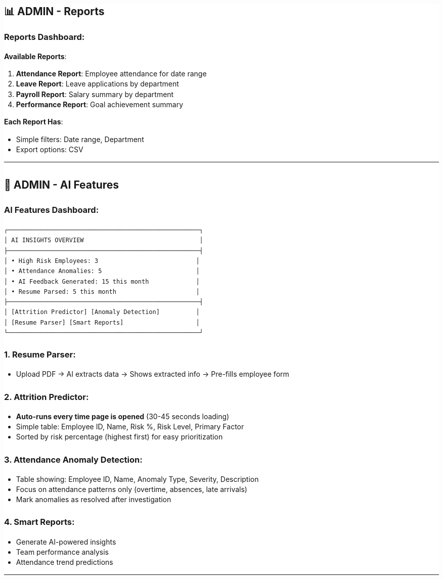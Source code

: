 
## 📊 **ADMIN - Reports**

### **Reports Dashboard**:
**Available Reports**:
1. **Attendance Report**: Employee attendance for date range
2. **Leave Report**: Leave applications by department
3. **Payroll Report**: Salary summary by department
4. **Performance Report**: Goal achievement summary

**Each Report Has**:
- Simple filters: Date range, Department
- Export options: CSV

---

## 🤖 **ADMIN - AI Features**

### **AI Features Dashboard**:
```
┌─────────────────────────────────────────────────────┐
│ AI INSIGHTS OVERVIEW                                │
├─────────────────────────────────────────────────────┤
│ • High Risk Employees: 3                           │
│ • Attendance Anomalies: 5                          │
│ • AI Feedback Generated: 15 this month             │
│ • Resume Parsed: 5 this month                      │
├─────────────────────────────────────────────────────┤
│ [Attrition Predictor] [Anomaly Detection]          │
│ [Resume Parser] [Smart Reports]                    │
└─────────────────────────────────────────────────────┘
```

### **1. Resume Parser**:
- Upload PDF → AI extracts data → Shows extracted info → Pre-fills employee form

### **2. Attrition Predictor**:
- **Auto-runs every time page is opened** (30-45 seconds loading)
- Simple table: Employee ID, Name, Risk %, Risk Level, Primary Factor
- Sorted by risk percentage (highest first) for easy prioritization

### **3. Attendance Anomaly Detection**:
- Table showing: Employee ID, Name, Anomaly Type, Severity, Description
- Focus on attendance patterns only (overtime, absences, late arrivals)
- Mark anomalies as resolved after investigation

### **4. Smart Reports**:
- Generate AI-powered insights
- Team performance analysis
- Attendance trend predictions

---